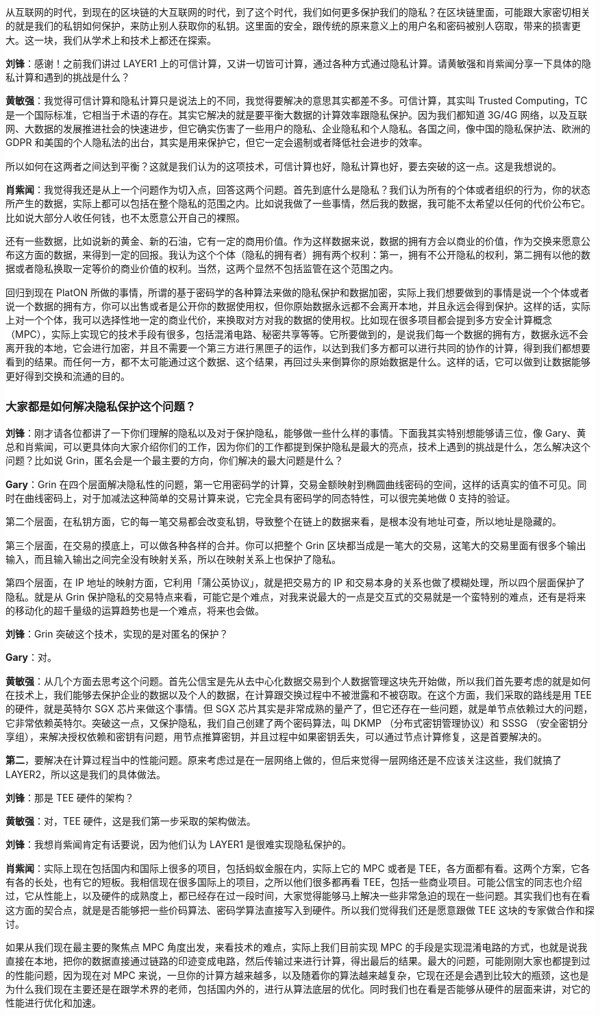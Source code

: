 从互联网的时代，到现在的区块链的大互联网的时代，到了这个时代，我们如何更多保护我们的隐私？在区块链里面，可能跟大家密切相关的就是我们的私钥如何保护，来防止别人获取你的私钥。这里面的安全，跟传统的原来意义上的用户名和密码被别人窃取，带来的损害更大。这一块，我们从学术上和技术上都还在探索。

**刘锋**：感谢！之前我们讲过 LAYER1 上的可信计算，又讲一切皆可计算，通过各种方式通过隐私计算。请黄敏强和肖紫闻分享一下具体的隐私计算和遇到的挑战是什么？

**黄敏强**：我觉得可信计算和隐私计算只是说法上的不同，我觉得要解决的意思其实都差不多。可信计算，其实叫 Trusted Computing，TC 是一个国际标准，它相当于术语的存在。其实它解决的就是要平衡大数据的计算效率跟隐私保护。因为我们都知道 3G/4G 网络，以及互联网、大数据的发展推进社会的快速进步，但它确实伤害了一些用户的隐私、企业隐私和个人隐私。各国之间，像中国的隐私保护法、欧洲的 GDPR 和美国的个人隐私法的出台，其实是用来保护它，但它一定会遏制或者降低社会进步的效率。

所以如何在这两者之间达到平衡？这就是我们认为的这项技术，可信计算也好，隐私计算也好，要去突破的这一点。这是我想说的。

**肖紫闻**：我觉得我还是从上一个问题作为切入点，回答这两个问题。首先到底什么是隐私？我们认为所有的个体或者组织的行为，你的状态所产生的数据，实际上都可以包括在整个隐私的范围之内。比如说我做了一些事情，然后我的数据，我可能不太希望以任何的代价公布它。比如说大部分人收任何钱，也不太愿意公开自己的裸照。

还有一些数据，比如说新的黄金、新的石油，它有一定的商用价值。作为这样数据来说，数据的拥有方会以商业的价值，作为交换来愿意公布这方面的数据，来得到一定的回报。我认为这个个体（隐私的拥有者）拥有两个权利：第一，拥有不公开隐私的权利，第二拥有以他的数据或者隐私换取一定等价的商业价值的权利。当然，这两个显然不包括监管在这个范围之内。

回归到现在 PlatON 所做的事情，所谓的基于密码学的各种算法来做的隐私保护和数据加密，实际上我们想要做到的事情是说一个个体或者说一个数据的拥有方，你可以出售或者是公开你的数据使用权，但你原始数据永远都不会离开本地，并且永远会得到保护。这样的话，实际上对一个个体，我可以选择性地一定的商业代价，来换取对方对我的数据的使用权。比如现在很多项目都会提到多方安全计算概念（MPC），实际上实现它的技术手段有很多，包括混淆电路、秘密共享等等。它所要做到的，是说我们每一个数据的拥有方，数据永远不会离开我的本地，它会进行加密，并且不需要一个第三方进行黑匣子的运作，以达到我们多方都可以进行共同的协作的计算，得到我们都想要看到的结果。而任何一方，都不太可能通过这个数据、这个结果，再回过头来倒算你的原始数据是什么。这样的话，它可以做到让数据能够更好得到交换和流通的目的。

### 大家都是如何解决隐私保护这个问题？

**刘锋**：刚才请各位都讲了一下你们理解的隐私以及对于保护隐私，能够做一些什么样的事情。下面我其实特别想能够请三位，像 Gary、黄总和肖紫闻，可以更具体向大家介绍你们的工作，因为你们的工作都提到保护隐私是最大的亮点，技术上遇到的挑战是什么，怎么解决这个问题？比如说 Grin，匿名会是一个最主要的方向，你们解决的最大问题是什么？

**Gary**：Grin 在四个层面解决隐私性的问题，第一它用密码学的计算，交易金额映射到椭圆曲线密码的空间，这样的话真实的值不可见。同时在曲线密码上，对于加减法这种简单的交易计算来说，它完全具有密码学的同态特性，可以很完美地做 0 支持的验证。

第二个层面，在私钥方面，它的每一笔交易都会改变私钥，导致整个在链上的数据来看，是根本没有地址可查，所以地址是隐藏的。

第三个层面，在交易的摸底上，可以做各种各样的合并。你可以把整个 Grin 区块都当成是一笔大的交易，这笔大的交易里面有很多个输出输入，而且输入输出之间完全没有映射关系，所以在映射关系上也保护了隐私。

第四个层面，在 IP 地址的映射方面，它利用「蒲公英协议」，就是把交易方的 IP 和交易本身的关系也做了模糊处理，所以四个层面保护了隐私。就是从 Grin 保护隐私的交易特点来看，可能它是个难点，对我来说最大的一点是交互式的交易就是一个蛮特别的难点，还有是将来的移动化的超千量级的运算趋势也是一个难点，将来也会做。

**刘锋**：Grin 突破这个技术，实现的是对匿名的保护？

**Gary**：对。

**黄敏强**：从几个方面去思考这个问题。首先公信宝是先从去中心化数据交易到个人数据管理这块先开始做，所以我们首先要考虑的就是如何在技术上，我们能够去保护企业的数据以及个人的数据，在计算跟交换过程中不被泄露和不被窃取。在这个方面，我们采取的路线是用 TEE 的硬件，就是英特尔 SGX 芯片来做这个事情。但 SGX 芯片其实是非常成熟的量产了，但它还存在一些问题，就是单节点依赖过大的问题，它非常依赖英特尔。突破这一点，又保护隐私，我们自己创建了两个密码算法，叫 DKMP （分布式密钥管理协议）和 SSSG （安全密钥分享组），来解决授权依赖和密钥有问题，用节点推算密钥，并且过程中如果密钥丢失，可以通过节点计算修复，这是首要解决的。

**第二**，要解决在计算过程当中的性能问题。原来考虑过是在一层网络上做的，但后来觉得一层网络还是不应该关注这些，我们就搞了 LAYER2，所以这是我们的具体做法。

**刘锋**：那是 TEE 硬件的架构？

**黄敏强**：对，TEE 硬件，这是我们第一步采取的架构做法。

**刘锋**：我想肖紫闻肯定有话要说，因为他们认为 LAYER1 是很难实现隐私保护的。

**肖紫闻**：实际上现在包括国内和国际上很多的项目，包括蚂蚁金服在内，实际上它的 MPC 或者是 TEE，各方面都有看。这两个方案，它各有各的长处，也有它的短板。我相信现在很多国际上的项目，之所以他们很多都再看 TEE，包括一些商业项目。可能公信宝的同志也介绍过，它从性能上，以及硬件的成熟度上，都已经存在过一段时间，大家觉得能够马上解决一些非常急迫的现在一些问题。其实我们也有在看这方面的契合点，就是是否能够把一些价码算法、密码学算法直接写入到硬件。所以我们觉得我们还是愿意跟做 TEE 这块的专家做合作和探讨。

如果从我们现在最主要的聚焦点 MPC 角度出发，来看技术的难点，实际上我们目前实现 MPC 的手段是实现混淆电路的方式，也就是说我直接在本地，把你的数据直接通过链路的印迹变成电路，然后传输过来进行计算，得出最后的结果。最大的问题，可能刚刚大家也都提到过的性能问题，因为现在对 MPC 来说，一旦你的计算方越来越多，以及随着你的算法越来越复杂，它现在还是会遇到比较大的瓶颈，这也是为什么我们现在主要还是在跟学术界的老师，包括国内外的，进行从算法底层的优化。同时我们也在看是否能够从硬件的层面来讲，对它的性能进行优化和加速。
